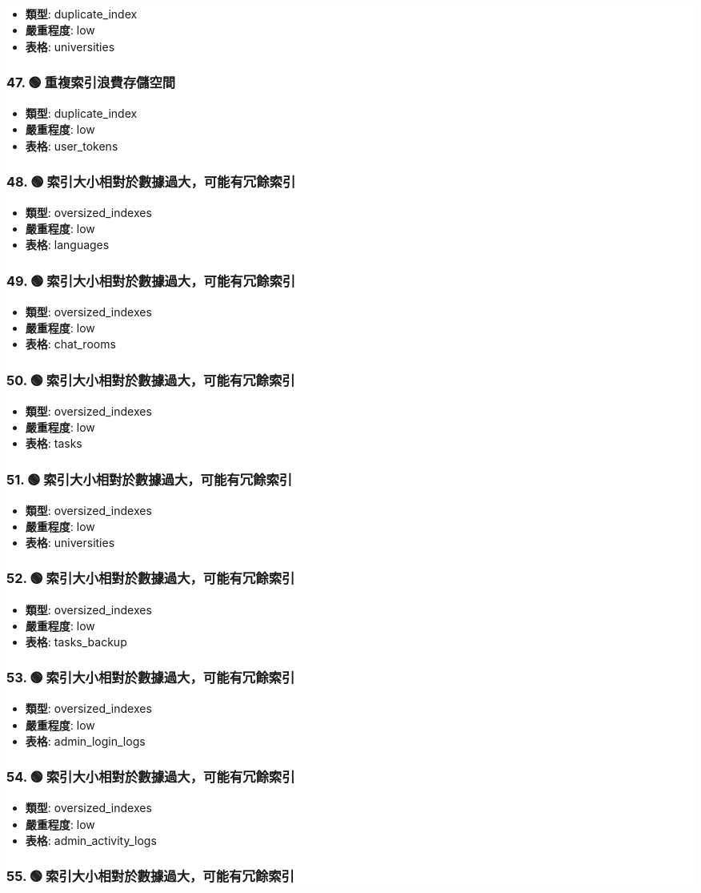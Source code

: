 - **類型**: duplicate_index
- **嚴重程度**: low
- **表格**: universities

### 47. 🟢 重複索引浪費存儲空間

- **類型**: duplicate_index
- **嚴重程度**: low
- **表格**: user_tokens

### 48. 🟢 索引大小相對於數據過大，可能有冗餘索引

- **類型**: oversized_indexes
- **嚴重程度**: low
- **表格**: languages

### 49. 🟢 索引大小相對於數據過大，可能有冗餘索引

- **類型**: oversized_indexes
- **嚴重程度**: low
- **表格**: chat_rooms

### 50. 🟢 索引大小相對於數據過大，可能有冗餘索引

- **類型**: oversized_indexes
- **嚴重程度**: low
- **表格**: tasks

### 51. 🟢 索引大小相對於數據過大，可能有冗餘索引

- **類型**: oversized_indexes
- **嚴重程度**: low
- **表格**: universities

### 52. 🟢 索引大小相對於數據過大，可能有冗餘索引

- **類型**: oversized_indexes
- **嚴重程度**: low
- **表格**: tasks_backup

### 53. 🟢 索引大小相對於數據過大，可能有冗餘索引

- **類型**: oversized_indexes
- **嚴重程度**: low
- **表格**: admin_login_logs

### 54. 🟢 索引大小相對於數據過大，可能有冗餘索引

- **類型**: oversized_indexes
- **嚴重程度**: low
- **表格**: admin_activity_logs

### 55. 🟢 索引大小相對於數據過大，可能有冗餘索引
